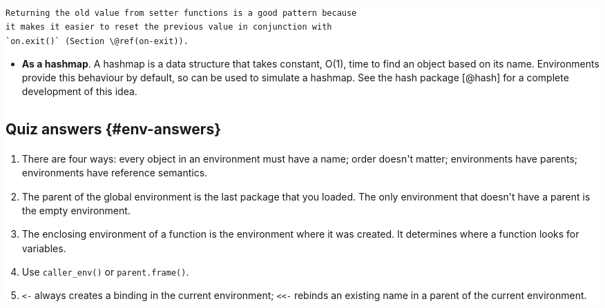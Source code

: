     Returning the old value from setter functions is a good pattern because 
    it makes it easier to reset the previous value in conjunction with 
    `on.exit()` (Section \@ref(on-exit)).

*   __As a hashmap__. A hashmap is a data structure that takes constant, O(1), 
    time to find an object based on its name. Environments provide this 
    behaviour by default, so can be used to simulate a hashmap. See the 
    hash package [@hash] for a complete development of this idea. 

## Quiz answers {#env-answers}

1.  There are four ways: every object in an environment must have a name;
    order doesn't matter; environments have parents; environments have
    reference semantics.
   
1.  The parent of the global environment is the last package that you
    loaded. The only environment that doesn't have a parent is the empty
    environment.
    
1.  The enclosing environment of a function is the environment where it
    was created. It determines where a function looks for variables.
    
1.  Use `caller_env()` or `parent.frame()`.

1.  `<-` always creates a binding in the current environment; `<<-`
    rebinds an existing name in a parent of the current environment.

[single assignment]:http://en.wikipedia.org/wiki/Assignment_(computer_science)#Single_assignment


[^attach]: Note the difference between attached and loaded. A package is loaded automatically if you access one of its functions using `::`; it is only __attached__ to the search path by `library()` or `require()`.
[^frame]: NB: `?environment` uses frame in a different sense: "Environments consist of a _frame_, or collection of named objects, and a pointer to an enclosing environment.". We avoid this sense of frame, which comes from S, because it's very specific and not widely used in base R. For example, the "frame" in `parent.frame()` is an execution context, not a collection of named objects.